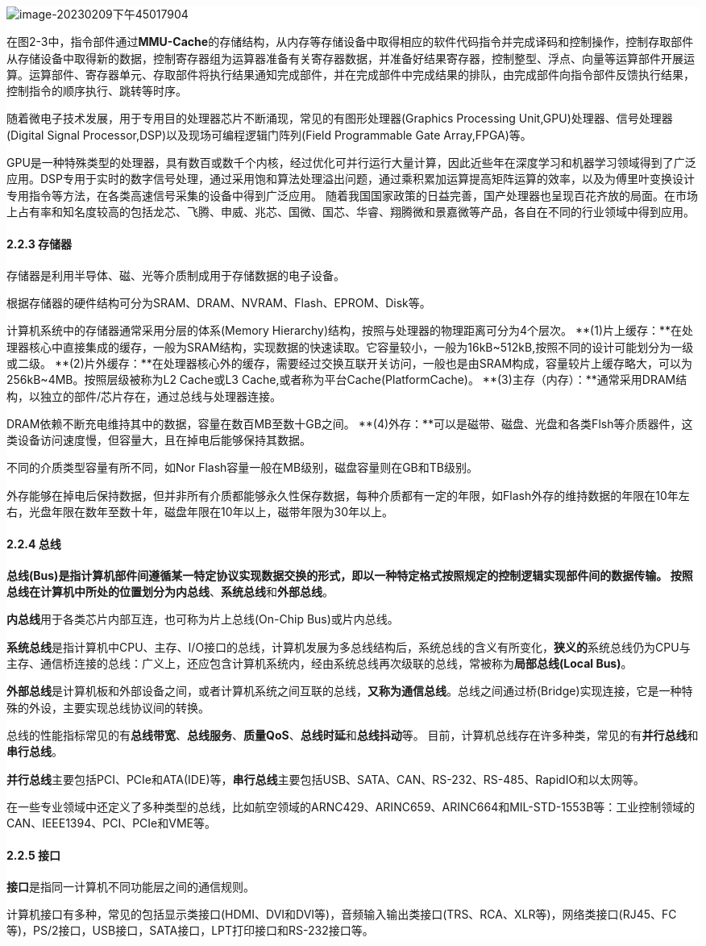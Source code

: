 ![image-20230209下午45017904](https://cdn.jsdelivr.net/gh/e9ab98e991ab/architecture@assets/assets/image-20230209%E4%B8%8B%E5%8D%8845017904.png)

在图2-3中，指令部件通过**MMU-Cache**的存储结构，从内存等存储设备中取得相应的软件代码指令并完成译码和控制操作，控制存取部件从存储设备中取得新的数据，控制寄存器组为运算器准备有关寄存器数据，并准备好结果寄存器，控制整型、浮点、向量等运算部件开展运算。运算部件、寄存器单元、存取部件将执行结果通知完成部件，并在完成部件中完成结果的排队，由完成部件向指令部件反馈执行结果，控制指令的顺序执行、跳转等时序。

随着微电子技术发展，用于专用目的处理器芯片不断涌现，常见的有图形处理器(Graphics Processing Unit,GPU)处理器、信号处理器(Digital Signal Processor,DSP)以及现场可编程逻辑门阵列(Field Programmable Gate Array,FPGA)等。

GPU是一种特殊类型的处理器，具有数百或数千个内核，经过优化可并行运行大量计算，因此近些年在深度学习和机器学习领域得到了广泛应用。DSP专用于实时的数字信号处理，通过采用饱和算法处理溢出问题，通过乘积累加运算提高矩阵运算的效率，以及为傅里叶变换设计专用指令等方法，在各类高速信号采集的设备中得到广泛应用。
随着我国国家政策的日益完善，国产处理器也呈现百花齐放的局面。在市场上占有率和知名度较高的包括龙芯、飞腾、申威、兆芯、国微、国芯、华睿、翔腾微和景嘉微等产品，各自在不同的行业领域中得到应用。

#### 2.2.3 存储器
存储器是利用半导体、磁、光等介质制成用于存储数据的电子设备。

根据存储器的硬件结构可分为SRAM、DRAM、NVRAM、Flash、EPROM、Disk等。

计算机系统中的存储器通常采用分层的体系(Memory Hierarchy)结构，按照与处理器的物理距离可分为4个层次。
**(1)片上缓存：**在处理器核心中直接集成的缓存，一般为SRAM结构，实现数据的快速读取。它容量较小，一般为16kB~512kB,按照不同的设计可能划分为一级或二级。
**(2)片外缓存：**在处理器核心外的缓存，需要经过交换互联开关访问，一般也是由SRAM构成，容量较片上缓存略大，可以为256kB~4MB。按照层级被称为L2 Cache或L3 Cache,或者称为平台Cache(PlatformCache)。
**(3)主存（内存）：**通常采用DRAM结构，以独立的部件/芯片存在，通过总线与处理器连接。

DRAM依赖不断充电维持其中的数据，容量在数百MB至数十GB之间。
**(4)外存：**可以是磁带、磁盘、光盘和各类Flsh等介质器件，这类设备访问速度慢，但容量大，且在掉电后能够保持其数据。

不同的介质类型容量有所不同，如Nor Flash容量一般在MB级别，磁盘容量则在GB和TB级别。

外存能够在掉电后保持数据，但并非所有介质都能够永久性保存数据，每种介质都有一定的年限，如Flash外存的维持数据的年限在10年左右，光盘年限在数年至数十年，磁盘年限在10年以上，磁带年限为30年以上。

#### 2.2.4 总线
**总线(Bus)**是指计算机部件间遵循某一特定协议实现数据交换的形式，即以一种特定格式按照规定的控制逻辑实现部件间的数据传输。
按照总线在计算机中所处的位置划分为**内总线**、**系统总线**和**外部总线**。

**内总线**用于各类芯片内部互连，也可称为片上总线(On-Chip Bus)或片内总线。

**系统总线**是指计算机中CPU、主存、I/O接口的总线，计算机发展为多总线结构后，系统总线的含义有所变化，**狭义的**系统总线仍为CPU与主存、通信桥连接的总线：广义上，还应包含计算机系统内，经由系统总线再次级联的总线，常被称为**局部总线(Local Bus)**。

**外部总线**是计算机板和外部设备之间，或者计算机系统之间互联的总线，**又称为通信总线**。总线之间通过桥(Bridge)实现连接，它是一种特殊的外设，主要实现总线协议间的转换。

总线的性能指标常见的有**总线带宽**、**总线服务**、**质量QoS**、**总线时延**和**总线抖动**等。
目前，计算机总线存在许多种类，常见的有**并行总线**和**串行总线**。

**并行总线**主要包括PCI、PCIe和ATA(IDE)等，**串行总线**主要包括USB、SATA、CAN、RS-232、RS-485、RapidIO和以太网等。

在一些专业领域中还定义了多种类型的总线，比如航空领域的ARNC429、ARINC659、ARINC664和MIL-STD-1553B等：工业控制领域的CAN、IEEE1394、PCI、PCIe和VME等。

#### 2.2.5 接口

**接口**是指同一计算机不同功能层之间的通信规则。

计算机接口有多种，常见的包括显示类接口(HDMI、DVI和DVI等)，音频输入输出类接口(TRS、RCA、XLR等)，网络类接口(RJ45、FC等)，PS/2接口，USB接口，SATA接口，LPT打印接口和RS-232接口等。
